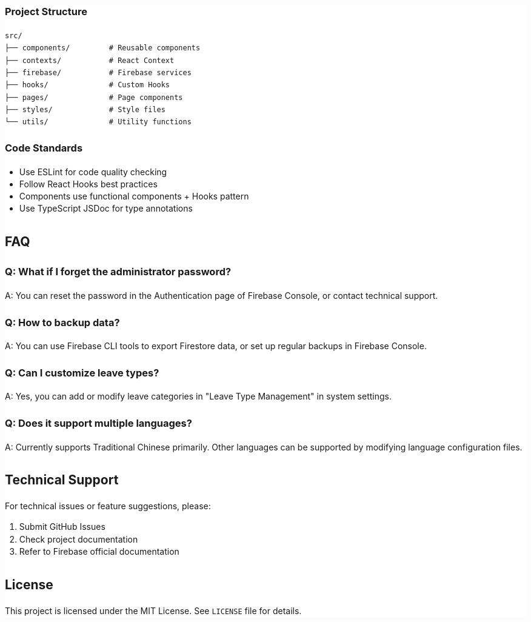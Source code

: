 ### Project Structure

```
src/
├── components/         # Reusable components
├── contexts/           # React Context
├── firebase/           # Firebase services
├── hooks/              # Custom Hooks
├── pages/              # Page components
├── styles/             # Style files
└── utils/              # Utility functions
```

### Code Standards

- Use ESLint for code quality checking
- Follow React Hooks best practices
- Components use functional components + Hooks pattern
- Use TypeScript JSDoc for type annotations

## FAQ

### Q: What if I forget the administrator password?
A: You can reset the password in the Authentication page of Firebase Console, or contact technical support.

### Q: How to backup data?
A: You can use Firebase CLI tools to export Firestore data, or set up regular backups in Firebase Console.

### Q: Can I customize leave types?
A: Yes, you can add or modify leave categories in "Leave Type Management" in system settings.

### Q: Does it support multiple languages?
A: Currently supports Traditional Chinese primarily. Other languages can be supported by modifying language configuration files.

## Technical Support

For technical issues or feature suggestions, please:

1. Submit GitHub Issues
2. Check project documentation
3. Refer to Firebase official documentation

## License

This project is licensed under the MIT License. See `LICENSE` file for details.
